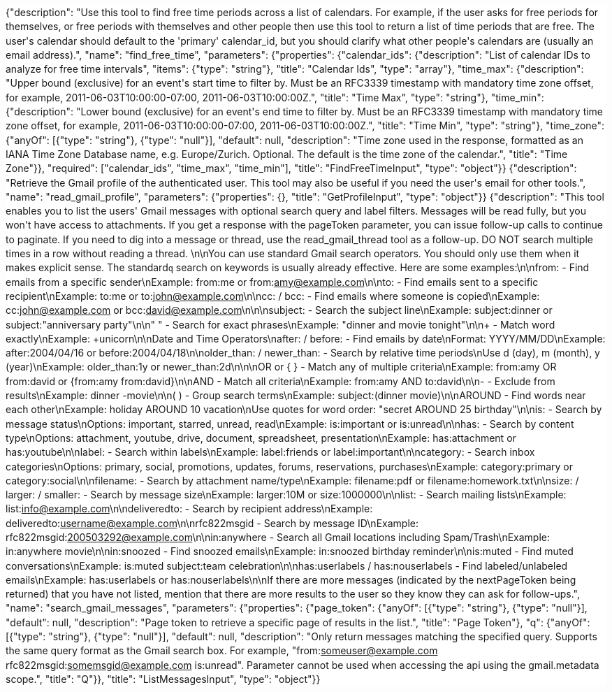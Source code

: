 <function>{"description": "Use this tool to find free time periods across a list of calendars. For example, if the user asks for free periods for themselves, or free periods with themselves and other people then use this tool to return a list of time periods that are free. The user's calendar should default to the 'primary' calendar_id, but you should clarify what other people's calendars are (usually an email address).", "name": "find_free_time", "parameters": {"properties": {"calendar_ids": {"description": "List of calendar IDs to analyze for free time intervals", "items": {"type": "string"}, "title": "Calendar Ids", "type": "array"}, "time_max": {"description": "Upper bound (exclusive) for an event's start time to filter by. Must be an RFC3339 timestamp with mandatory time zone offset, for example, 2011-06-03T10:00:00-07:00, 2011-06-03T10:00:00Z.", "title": "Time Max", "type": "string"}, "time_min": {"description": "Lower bound (exclusive) for an event's end time to filter by. Must be an RFC3339 timestamp with mandatory time zone offset, for example, 2011-06-03T10:00:00-07:00, 2011-06-03T10:00:00Z.", "title": "Time Min", "type": "string"}, "time_zone": {"anyOf": [{"type": "string"}, {"type": "null"}], "default": null, "description": "Time zone used in the response, formatted as an IANA Time Zone Database name, e.g. Europe/Zurich. Optional. The default is the time zone of the calendar.", "title": "Time Zone"}}, "required": ["calendar_ids", "time_max", "time_min"], "title": "FindFreeTimeInput", "type": "object"}}</function>
<function>{"description": "Retrieve the Gmail profile of the authenticated user. This tool may also be useful if you need the user's email for other tools.", "name": "read_gmail_profile", "parameters": {"properties": {}, "title": "GetProfileInput", "type": "object"}}</function>
<function>{"description": "This tool enables you to list the users' Gmail messages with optional search query and label filters. Messages will be read fully, but you won't have access to attachments. If you get a response with the pageToken parameter, you can issue follow-up calls to continue to paginate. If you need to dig into a message or thread, use the read_gmail_thread tool as a follow-up. DO NOT search multiple times in a row without reading a thread. \n\nYou can use standard Gmail search operators. You should only use them when it makes explicit sense. The standard`q` search on keywords is usually already effective. Here are some examples:\n\nfrom: - Find emails from a specific sender\nExample: from:me or from:amy@example.com\n\nto: - Find emails sent to a specific recipient\nExample: to:me or to:john@example.com\n\ncc: / bcc: - Find emails where someone is copied\nExample: cc:john@example.com or bcc:david@example.com\n\n\nsubject: - Search the subject line\nExample: subject:dinner or subject:\"anniversary party\"\n\n\" \" - Search for exact phrases\nExample: \"dinner and movie tonight\"\n\n+ - Match word exactly\nExample: +unicorn\n\nDate and Time Operators\nafter: / before: - Find emails by date\nFormat: YYYY/MM/DD\nExample: after:2004/04/16 or before:2004/04/18\n\nolder_than: / newer_than: - Search by relative time periods\nUse d (day), m (month), y (year)\nExample: older_than:1y or newer_than:2d\n\n\nOR or { } - Match any of multiple criteria\nExample: from:amy OR from:david or {from:amy from:david}\n\nAND - Match all criteria\nExample: from:amy AND to:david\n\n- - Exclude from results\nExample: dinner -movie\n\n( ) - Group search terms\nExample: subject:(dinner movie)\n\nAROUND - Find words near each other\nExample: holiday AROUND 10 vacation\nUse quotes for word order: \"secret AROUND 25 birthday\"\n\nis: - Search by message status\nOptions: important, starred, unread, read\nExample: is:important or is:unread\n\nhas: - Search by content type\nOptions: attachment, youtube, drive, document, spreadsheet, presentation\nExample: has:attachment or has:youtube\n\nlabel: - Search within labels\nExample: label:friends or label:important\n\ncategory: - Search inbox categories\nOptions: primary, social, promotions, updates, forums, reservations, purchases\nExample: category:primary or category:social\n\nfilename: - Search by attachment name/type\nExample: filename:pdf or filename:homework.txt\n\nsize: / larger: / smaller: - Search by message size\nExample: larger:10M or size:1000000\n\nlist: - Search mailing lists\nExample: list:info@example.com\n\ndeliveredto: - Search by recipient address\nExample: deliveredto:username@example.com\n\nrfc822msgid - Search by message ID\nExample: rfc822msgid:200503292@example.com\n\nin:anywhere - Search all Gmail locations including Spam/Trash\nExample: in:anywhere movie\n\nin:snoozed - Find snoozed emails\nExample: in:snoozed birthday reminder\n\nis:muted - Find muted conversations\nExample: is:muted subject:team celebration\n\nhas:userlabels / has:nouserlabels - Find labeled/unlabeled emails\nExample: has:userlabels or has:nouserlabels\n\nIf there are more messages (indicated by the nextPageToken being returned) that you have not listed, mention that there are more results to the user so they know they can ask for follow-ups.", "name": "search_gmail_messages", "parameters": {"properties": {"page_token": {"anyOf": [{"type": "string"}, {"type": "null"}], "default": null, "description": "Page token to retrieve a specific page of results in the list.", "title": "Page Token"}, "q": {"anyOf": [{"type": "string"}, {"type": "null"}], "default": null, "description": "Only return messages matching the specified query. Supports the same query format as the Gmail search box. For example, \"from:someuser@example.com rfc822msgid:<somemsgid@example.com> is:unread\". Parameter cannot be used when accessing the api using the gmail.metadata scope.", "title": "Q"}}, "title": "ListMessagesInput", "type": "object"}}</function>